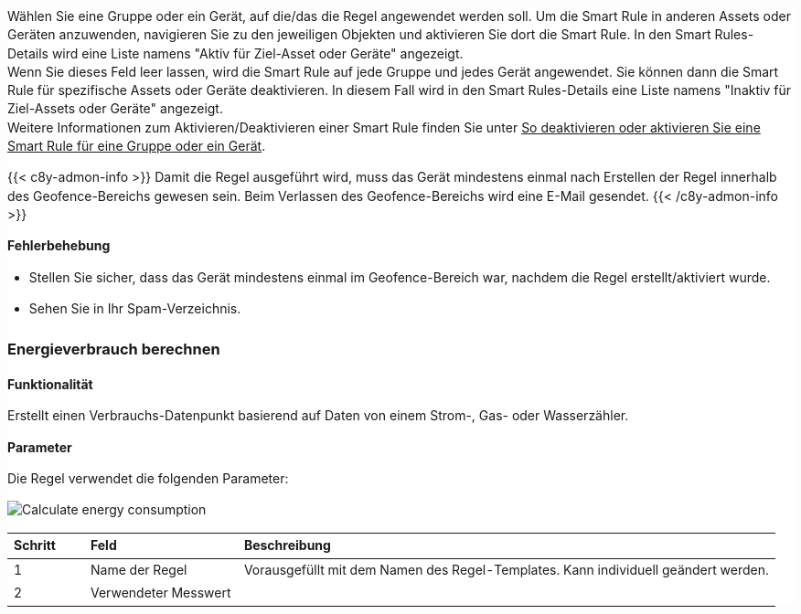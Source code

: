 <td align="left">Wählen Sie eine Gruppe oder ein Gerät, auf die/das die Regel angewendet werden soll. Um die Smart Rule in anderen Assets oder Geräten anzuwenden, navigieren Sie zu den jeweiligen Objekten und aktivieren Sie dort die Smart Rule. In den Smart Rules-Details wird eine Liste namens "Aktiv für Ziel-Asset oder Geräte" angezeigt. <br>
Wenn Sie dieses Feld leer lassen, wird die Smart Rule auf jede Gruppe und jedes Gerät angewendet. Sie können dann die Smart Rule für spezifische Assets oder Geräte deaktivieren. In diesem Fall wird in den Smart Rules-Details eine Liste namens "Inaktiv für Ziel-Assets oder Geräte" angezeigt. <br>
Weitere Informationen zum Aktivieren/Deaktivieren einer Smart Rule finden Sie unter <a href="#toggle-rules" class="no-ajaxy">So deaktivieren oder aktivieren Sie eine Smart Rule für eine Gruppe oder ein Gerät</a>.
</td>
</tr>
</tbody>
</table>

{{< c8y-admon-info >}}
Damit die Regel ausgeführt wird, muss das Gerät mindestens einmal nach Erstellen der Regel innerhalb des Geofence-Bereichs gewesen sein. Beim Verlassen des Geofence-Bereichs wird eine E-Mail gesendet.
{{< /c8y-admon-info >}}

**Fehlerbehebung**

* Stellen Sie sicher, dass das Gerät mindestens einmal im Geofence-Bereich war, nachdem die Regel erstellt/aktiviert wurde.

* Sehen Sie in Ihr Spam-Verzeichnis.


<a name="calculate-energy"></a>
### Energieverbrauch berechnen

**Funktionalität**

Erstellt einen Verbrauchs-Datenpunkt basierend auf Daten von einem Strom-, Gas- oder Wasserzähler.

**Parameter**

Die Regel verwendet die folgenden Parameter:

![Calculate energy consumption](/images/benutzerhandbuch/cockpit/cockpit-globalsmartrules-energy.png)

<table>
<thead>
<colgroup>
       <col style="width: 10%;">
       <col style="width: 20%;">
       <col style="width: 70%;">
    </colgroup><thead>
<tr>
<th align="left">Schritt</th>
<th align="left">Feld</th>
<th align="left">Beschreibung</th>
</tr>
</thead>
<tbody>
<tr>
<td align="left">1</td>
<td align="left">Name der Regel</td>
<td align="left">Vorausgefüllt mit dem Namen des Regel-Templates. Kann individuell geändert werden.</td>
</tr>
<tr>
<td align="left">2</td>
<td align="left">Verwendeter Messwert</td>